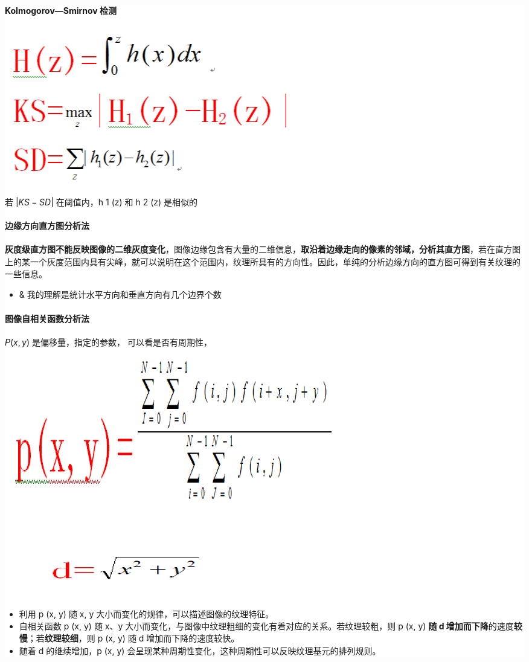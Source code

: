 **Kolmogorov—Smirnov 检测**

![](./assets/image-7-图像分割及测量-2024-07-18_17-25-27-413.png)

若 $|KS-SD|$ 在阈值内，h 1 (z) 和 h 2 (z) 是相似的

#### 边缘方向直方图分析法

**灰度级直方图不能反映图像的二维灰度变化**，图像边缘包含有大量的二维信息，**取沿着边缘走向的像素的邻域，分析其直方图**，若在直方图上的某一个灰度范围内具有尖峰，就可以说明在这个范围内，纹理所具有的方向性。因此，单纯的分析边缘方向的直方图可得到有关纹理的一些信息。

- & 我的理解是统计水平方向和垂直方向有几个边界个数

#### 图像自相关函数分析法

$P(x,y)$ 是偏移量，指定的参数， 可以看是否有周期性，

![](./assets/image-7-图像分割及测量-2024-07-18_17-30-01-728.png)

- 利用 p (x, y) 随 x, y 大小而变化的规律，可以描述图像的纹理特征。
- 自相关函数 p (x, y) 随 x、y 大小而变化，与图像中纹理粗细的变化有着对应的关系。若纹理较粗，则 p (x, y) **随 d 增加而下降**的速度**较慢**；若**纹理较细**，则 p (x, y) 随 d 增加而下降的速度较快。
- 随着 d 的继续增加，p (x, y) 会呈现某种周期性变化，这种周期性可以反映纹理基元的排列规则。
